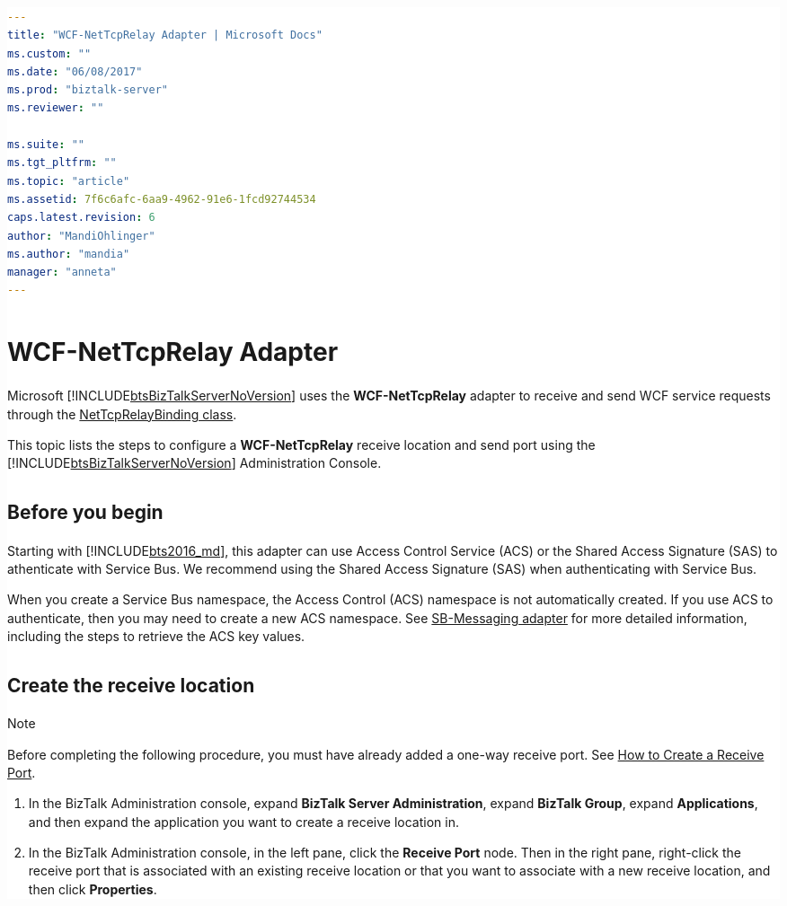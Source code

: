 ```yaml
---
title: "WCF-NetTcpRelay Adapter | Microsoft Docs"
ms.custom: ""
ms.date: "06/08/2017"
ms.prod: "biztalk-server"
ms.reviewer: ""

ms.suite: ""
ms.tgt_pltfrm: ""
ms.topic: "article"
ms.assetid: 7f6c6afc-6aa9-4962-91e6-1fcd92744534
caps.latest.revision: 6
author: "MandiOhlinger"
ms.author: "mandia"
manager: "anneta"
---
```

# WCF-NetTcpRelay Adapter
Microsoft [!INCLUDE[btsBizTalkServerNoVersion](../includes/btsbiztalkservernoversion-md.md)] uses the **WCF-NetTcpRelay** adapter to receive and send WCF service requests through the [NetTcpRelayBinding class](https://msdn.microsoft.com/library/azure/microsoft.servicebus.nettcprelaybinding.aspx).  

This topic lists the steps to configure a **WCF-NetTcpRelay** receive location and send port using the [!INCLUDE[btsBizTalkServerNoVersion](../includes/btsbiztalkservernoversion-md.md)] Administration Console.  

## Before you begin

Starting with [!INCLUDE[bts2016_md](../includes/bts2016-md.md)], this adapter can use Access Control Service (ACS) or the Shared Access Signature (SAS) to athenticate with Service Bus. We recommend using the Shared Access Signature (SAS) when authenticating with Service Bus. 

When you create a Service Bus namespace, the Access Control (ACS) namespace is not automatically created. If you use ACS to authenticate, then you may need to create a new ACS namespace. See [SB-Messaging adapter](../core/sb-messaging-adapter.md) for more detailed information, including the steps to retrieve the ACS key values.
  
## Create the receive location
 
> [!NOTE]
>  Before completing the following procedure, you must have already added a one-way receive port. See [How to Create a Receive Port](../core/how-to-create-a-receive-port.md).  
  
1.  In the BizTalk Administration console, expand **BizTalk Server Administration**, expand **BizTalk Group**, expand **Applications**, and then expand the application you want to create a receive location in.  
  
2.  In the BizTalk Administration console, in the left pane, click the **Receive Port** node. Then in the right pane, right-click the receive port that is associated with an existing receive location or that you want to associate with a new receive location, and then click **Properties**.  
  